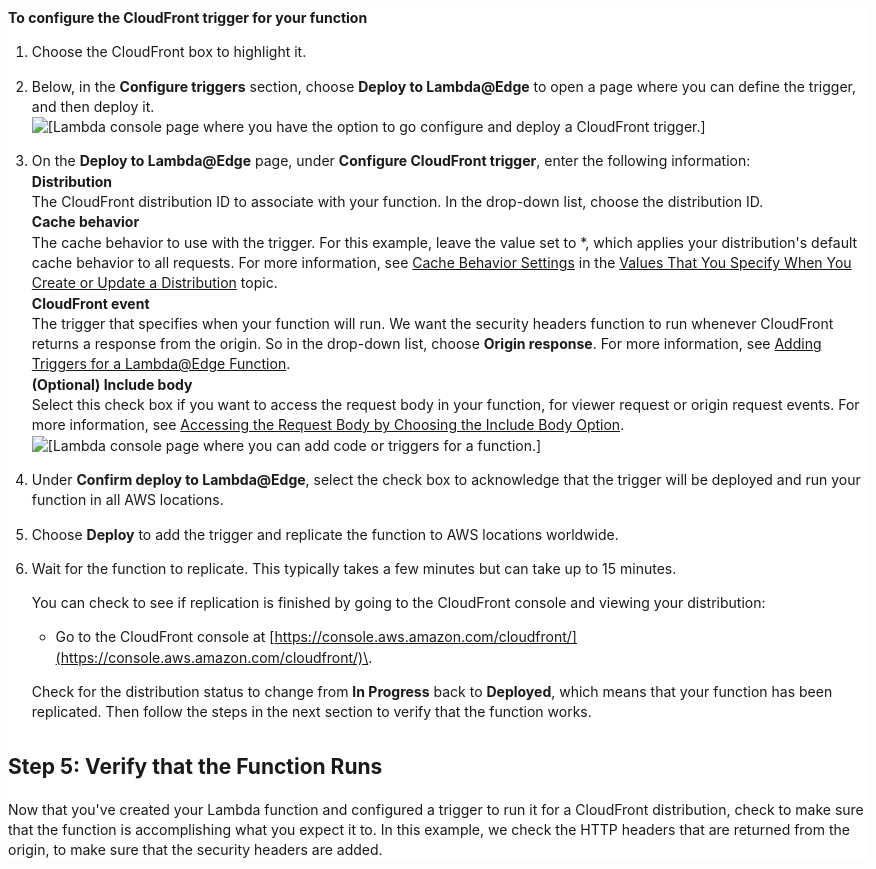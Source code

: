 **To configure the CloudFront trigger for your function**

1. Choose the CloudFront box to highlight it\.

1. Below, in the **Configure triggers** section, choose **Deploy to Lambda@Edge** to open a page where you can define the trigger, and then deploy it\.  
![\[Lambda console page where you have the option to go configure and deploy a CloudFront trigger.\]](http://docs.aws.amazon.com/AmazonCloudFront/latest/DeveloperGuide/images/lambda-function-configure-triggers.png)

1. On the **Deploy to Lambda@Edge** page, under **Configure CloudFront trigger**, enter the following information:  
**Distribution**  
The CloudFront distribution ID to associate with your function\. In the drop\-down list, choose the distribution ID\.  
**Cache behavior**  
The cache behavior to use with the trigger\. For this example, leave the value set to \*, which applies your distribution's default cache behavior to all requests\. For more information, see [Cache Behavior Settings](distribution-web-values-specify.md#DownloadDistValuesCacheBehavior) in the [Values That You Specify When You Create or Update a Distribution](distribution-web-values-specify.md) topic\.  
**CloudFront event**  
The trigger that specifies when your function will run\. We want the security headers function to run whenever CloudFront returns a response from the origin\. So in the drop\-down list, choose **Origin response**\. For more information, see [Adding Triggers for a Lambda@Edge Function](lambda-edge-add-triggers.md)\.   
**\(Optional\) Include body**  
Select this check box if you want to access the request body in your function, for viewer request or origin request events\. For more information, see [Accessing the Request Body by Choosing the Include Body Option](lambda-include-body-access.md)\.   
![\[Lambda console page where you can add code or triggers for a function.\]](http://docs.aws.amazon.com/AmazonCloudFront/latest/DeveloperGuide/images/lambda-function-configure-trigger-dialog-no-options.png)

1. Under **Confirm deploy to Lambda@Edge**, select the check box to acknowledge that the trigger will be deployed and run your function in all AWS locations\.

1. Choose **Deploy** to add the trigger and replicate the function to AWS locations worldwide\.

1. Wait for the function to replicate\. This typically takes a few minutes but can take up to 15 minutes\.

    You can check to see if replication is finished by going to the CloudFront console and viewing your distribution:
   + Go to the CloudFront console at [https://console.aws.amazon.com/cloudfront/](https://console.aws.amazon.com/cloudfront/)\.

   Check for the distribution status to change from **In Progress** back to **Deployed**, which means that your function has been replicated\. Then follow the steps in the next section to verify that the function works\.

## Step 5: Verify that the Function Runs<a name="lambda-edge-how-it-works-tutorial-verify"></a>

Now that you've created your Lambda function and configured a trigger to run it for a CloudFront distribution, check to make sure that the function is accomplishing what you expect it to\. In this example, we check the HTTP headers that are returned from the origin, to make sure that the security headers are added\.<a name="lambda-edge-how-it-works-tutorial-verify-proc"></a>
